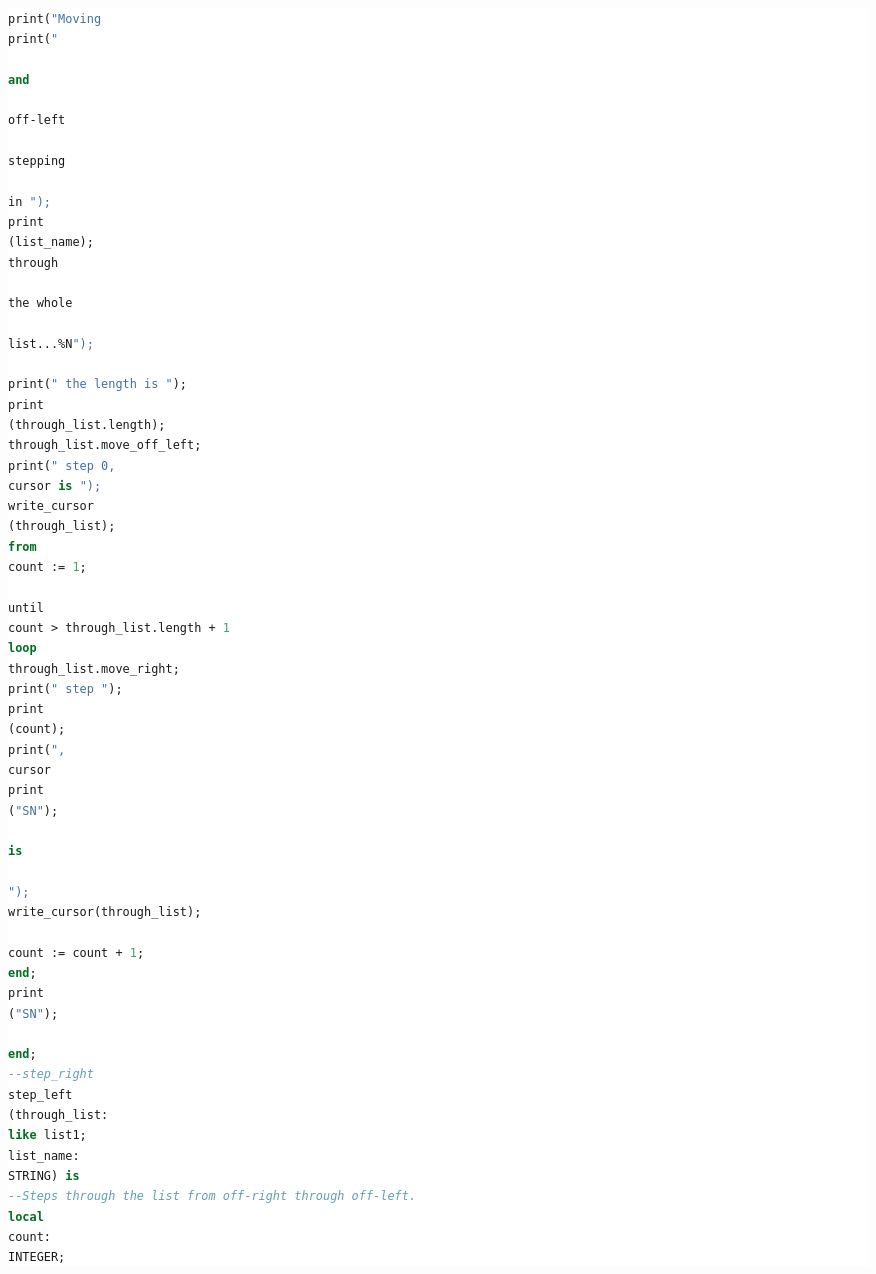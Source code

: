 ```Eiffel
print("Moving
print("

and

off-left

stepping

in ");
print
(list_name);
through

the whole

list...%N");

print(" the length is ");
print
(through_list.length);
through_list.move_off_left;
print(" step 0,
cursor is ");
write_cursor
(through_list);
from
count := 1;

until
count > through_list.length + 1
loop
through_list.move_right;
print(" step ");
print
(count);
print(",
cursor
print
("SN");

is

");
write_cursor(through_list);

count := count + 1;
end;
print
("SN");

end;
--step_right
step_left
(through_list:
like list1;
list_name:
STRING) is
--Steps through the list from off-right through off-left.
local
count:
INTEGER;

```